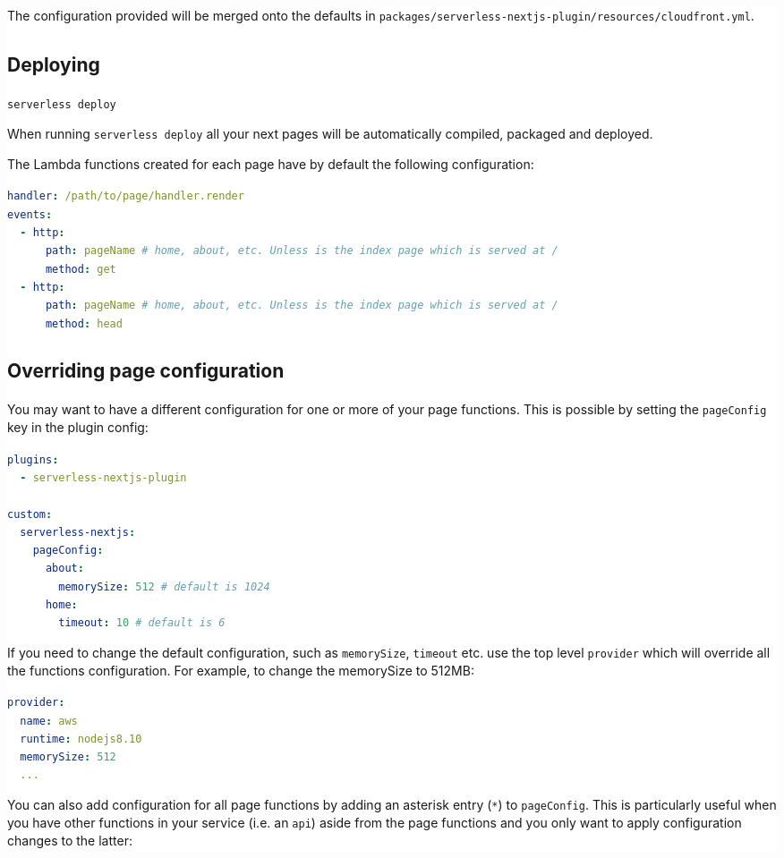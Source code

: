 The configuration provided will be merged onto the defaults in `packages/serverless-nextjs-plugin/resources/cloudfront.yml`.

## Deploying

`serverless deploy`

When running `serverless deploy` all your next pages will be automatically compiled, packaged and deployed.

The Lambda functions created for each page have by default the following configuration:

```yml
handler: /path/to/page/handler.render
events:
  - http:
      path: pageName # home, about, etc. Unless is the index page which is served at /
      method: get
  - http:
      path: pageName # home, about, etc. Unless is the index page which is served at /
      method: head
```

## Overriding page configuration

You may want to have a different configuration for one or more of your page functions. This is possible by setting the `pageConfig` key in the plugin config:

```yml
plugins:
  - serverless-nextjs-plugin

custom:
  serverless-nextjs:
    pageConfig:
      about:
        memorySize: 512 # default is 1024
      home:
        timeout: 10 # default is 6
```

If you need to change the default configuration, such as `memorySize`, `timeout` etc. use the top level `provider` which will override all the functions configuration. For example, to change the memorySize to 512MB:

```yml
provider:
  name: aws
  runtime: nodejs8.10
  memorySize: 512
  ...
```

You can also add configuration for all page functions by adding an asterisk entry (`*`) to `pageConfig`. This is particularly useful when you have other functions in your service (i.e. an `api`) aside from the page functions and you only want to apply configuration changes to the latter:
